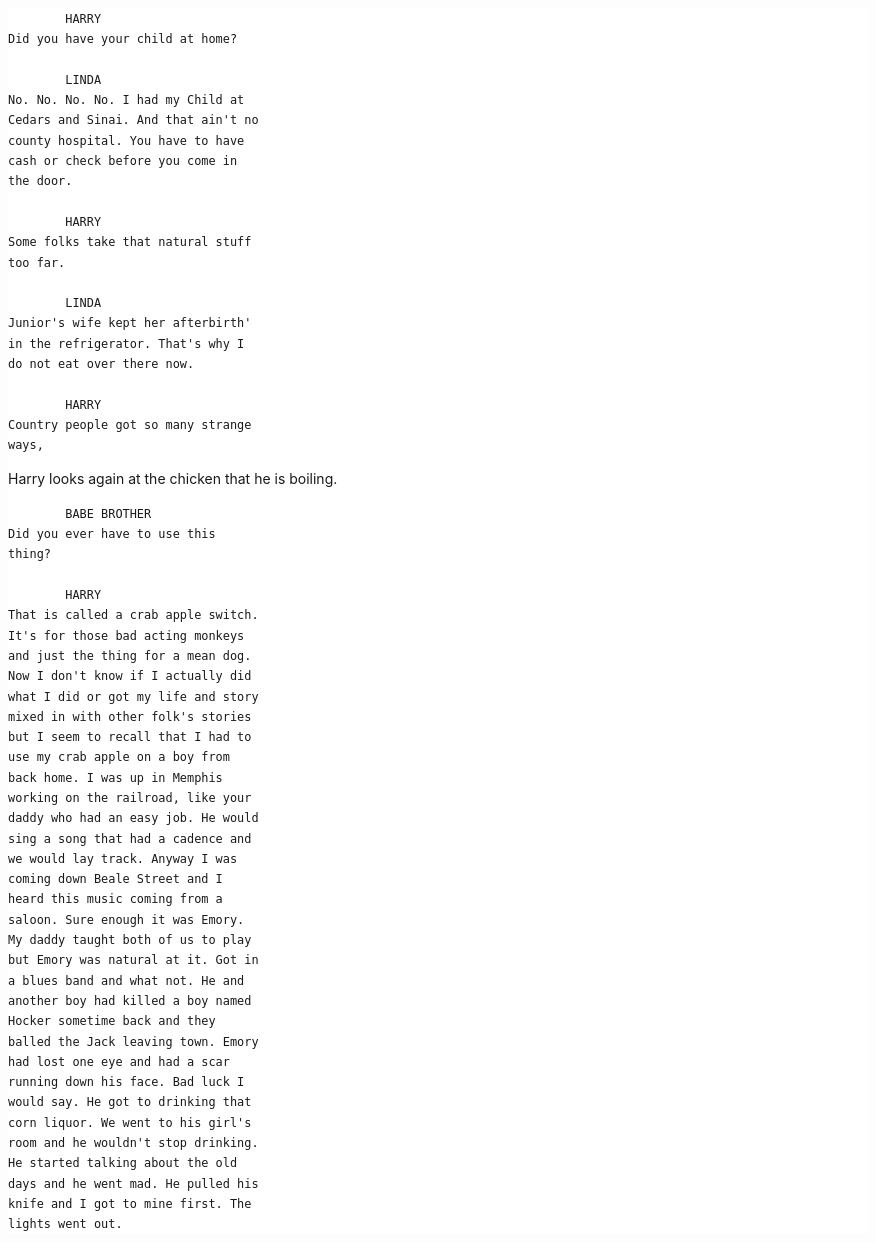 			HARRY 
	Did you have your child at home?

			LINDA 
	No. No. No. No. I had my Child at
	Cedars and Sinai. And that ain't no
	county hospital. You have to have
	cash or check before you come in
	the door.

			HARRY 
	Some folks take that natural stuff
	too far.

			LINDA 
	Junior's wife kept her afterbirth'
	in the refrigerator. That's why I
	do not eat over there now.

			HARRY 
	Country people got so many strange
	ways,

Harry looks again at the chicken that he is boiling.

			BABE BROTHER 
	Did you ever have to use this
	thing?

			HARRY 
	That is called a crab apple switch.
	It's for those bad acting monkeys
	and just the thing for a mean dog.
	Now I don't know if I actually did
	what I did or got my life and story
	mixed in with other folk's stories
	but I seem to recall that I had to
	use my crab apple on a boy from
	back home. I was up in Memphis
	working on the railroad, like your
	daddy who had an easy job. He would
	sing a song that had a cadence and
	we would lay track. Anyway I was
	coming down Beale Street and I
	heard this music coming from a
	saloon. Sure enough it was Emory.
	My daddy taught both of us to play
	but Emory was natural at it. Got in
	a blues band and what not. He and
	another boy had killed a boy named
	Hocker sometime back and they
	balled the Jack leaving town. Emory
	had lost one eye and had a scar
	running down his face. Bad luck I
	would say. He got to drinking that
	corn liquor. We went to his girl's
	room and he wouldn't stop drinking.
	He started talking about the old
	days and he went mad. He pulled his
	knife and I got to mine first. The
	lights went out.
